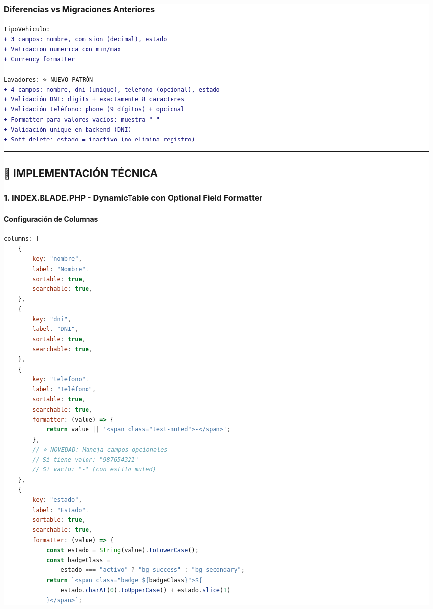### **Diferencias vs Migraciones Anteriores**

```diff
TipoVehiculo:
+ 3 campos: nombre, comision (decimal), estado
+ Validación numérica con min/max
+ Currency formatter

Lavadores: ⭐ NUEVO PATRÓN
+ 4 campos: nombre, dni (unique), telefono (opcional), estado
+ Validación DNI: digits + exactamente 8 caracteres
+ Validación teléfono: phone (9 dígitos) + opcional
+ Formatter para valores vacíos: muestra "-"
+ Validación unique en backend (DNI)
+ Soft delete: estado = inactivo (no elimina registro)
```

---

## 🎨 **IMPLEMENTACIÓN TÉCNICA**

### **1. INDEX.BLADE.PHP - DynamicTable con Optional Field Formatter**

#### **Configuración de Columnas**

```javascript
columns: [
    {
        key: "nombre",
        label: "Nombre",
        sortable: true,
        searchable: true,
    },
    {
        key: "dni",
        label: "DNI",
        sortable: true,
        searchable: true,
    },
    {
        key: "telefono",
        label: "Teléfono",
        sortable: true,
        searchable: true,
        formatter: (value) => {
            return value || '<span class="text-muted">-</span>';
        },
        // ⭐ NOVEDAD: Maneja campos opcionales
        // Si tiene valor: "987654321"
        // Si vacío: "-" (con estilo muted)
    },
    {
        key: "estado",
        label: "Estado",
        sortable: true,
        searchable: true,
        formatter: (value) => {
            const estado = String(value).toLowerCase();
            const badgeClass =
                estado === "activo" ? "bg-success" : "bg-secondary";
            return `<span class="badge ${badgeClass}">${
                estado.charAt(0).toUpperCase() + estado.slice(1)
            }</span>`;
```
